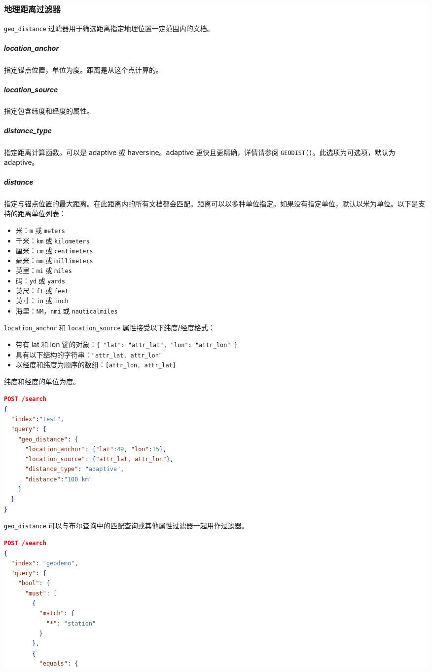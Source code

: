 
### 地理距离过滤器


`geo_distance` 过滤器用于筛选距离指定地理位置一定范围内的文档。

##### location_anchor
指定锚点位置，单位为度。距离是从这个点计算的。

##### location_source
指定包含纬度和经度的属性。

##### distance_type
指定距离计算函数。可以是 adaptive 或 haversine。adaptive 更快且更精确，详情请参阅 `GEODIST()`。此选项为可选项，默认为 adaptive。

##### distance
指定与锚点位置的最大距离。在此距离内的所有文档都会匹配。距离可以以多种单位指定。如果没有指定单位，默认以米为单位。以下是支持的距离单位列表：

- 米：`m` 或 `meters`
- 千米：`km` 或 `kilometers`
- 厘米：`cm` 或 `centimeters`
- 毫米：`mm` 或 `millimeters`
- 英里：`mi` 或 `miles`
- 码：`yd` 或 `yards`
- 英尺：`ft` 或 `feet`
- 英寸：`in` 或 `inch`
- 海里：`NM`，`nmi` 或 `nauticalmiles`

`location_anchor` 和 `location_source` 属性接受以下纬度/经度格式：

- 带有 lat 和 lon 键的对象：`{ "lat": "attr_lat", "lon": "attr_lon" }`
- 具有以下结构的字符串：`"attr_lat, attr_lon"`
- 以经度和纬度为顺序的数组：`[attr_lon, attr_lat]`

纬度和经度的单位为度。



```json
POST /search
{
  "index":"test",
  "query": {
    "geo_distance": {
      "location_anchor": {"lat":49, "lon":15},
      "location_source": {"attr_lat, attr_lon"},
      "distance_type": "adaptive",
      "distance":"100 km"
    }
  }
}
```


`geo_distance` 可以与布尔查询中的匹配查询或其他属性过滤器一起用作过滤器。

```json
POST /search
{
  "index": "geodemo",
  "query": {
    "bool": {
      "must": [
        {
          "match": {
            "*": "station"
          }
        },
        {
          "equals": {
```